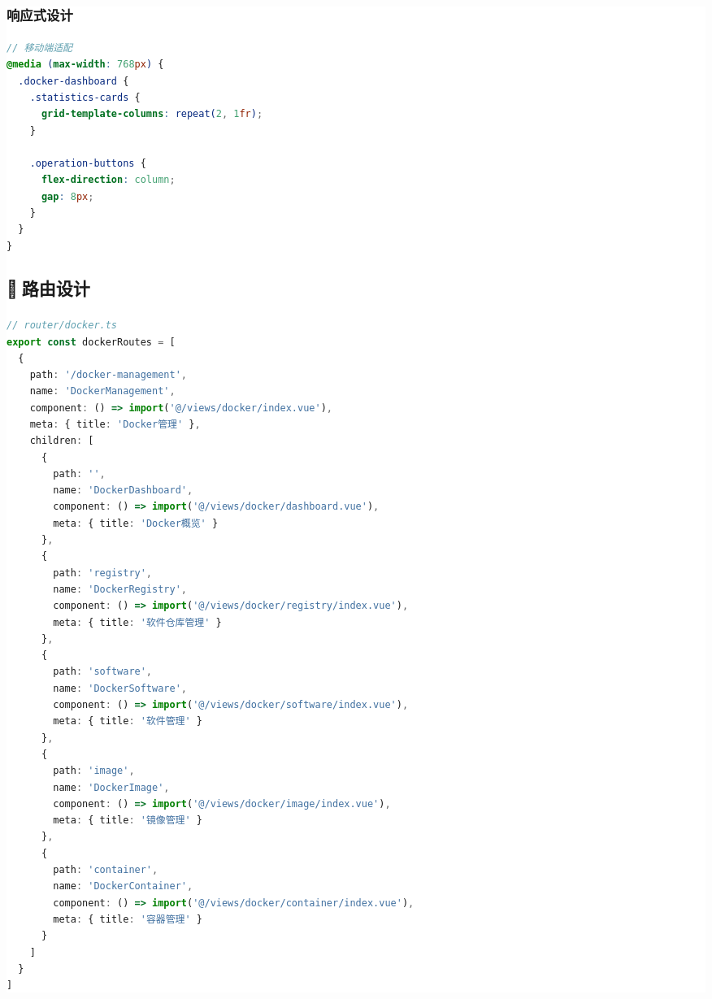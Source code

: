 ### 响应式设计
```scss
// 移动端适配
@media (max-width: 768px) {
  .docker-dashboard {
    .statistics-cards {
      grid-template-columns: repeat(2, 1fr);
    }
    
    .operation-buttons {
      flex-direction: column;
      gap: 8px;
    }
  }
}
```

## 🔀 路由设计

```typescript
// router/docker.ts
export const dockerRoutes = [
  {
    path: '/docker-management',
    name: 'DockerManagement',
    component: () => import('@/views/docker/index.vue'),
    meta: { title: 'Docker管理' },
    children: [
      {
        path: '',
        name: 'DockerDashboard',
        component: () => import('@/views/docker/dashboard.vue'),
        meta: { title: 'Docker概览' }
      },
      {
        path: 'registry',
        name: 'DockerRegistry',
        component: () => import('@/views/docker/registry/index.vue'),
        meta: { title: '软件仓库管理' }
      },
      {
        path: 'software',
        name: 'DockerSoftware', 
        component: () => import('@/views/docker/software/index.vue'),
        meta: { title: '软件管理' }
      },
      {
        path: 'image',
        name: 'DockerImage',
        component: () => import('@/views/docker/image/index.vue'),
        meta: { title: '镜像管理' }
      },
      {
        path: 'container',
        name: 'DockerContainer',
        component: () => import('@/views/docker/container/index.vue'),
        meta: { title: '容器管理' }
      }
    ]
  }
]
```
